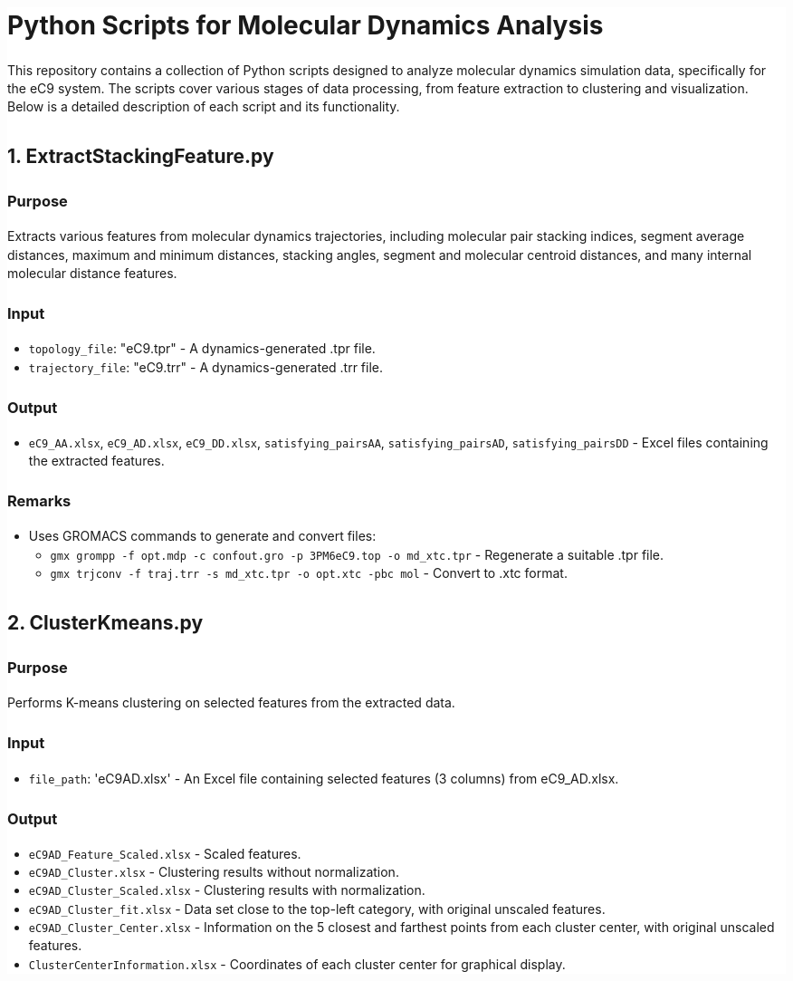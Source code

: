 # Python Scripts for Molecular Dynamics Analysis

This repository contains a collection of Python scripts designed to analyze molecular dynamics simulation data, specifically for the eC9 system. The scripts cover various stages of data processing, from feature extraction to clustering and visualization. Below is a detailed description of each script and its functionality.

## 1. ExtractStackingFeature.py

### Purpose
Extracts various features from molecular dynamics trajectories, including molecular pair stacking indices, segment average distances, maximum and minimum distances, stacking angles, segment and molecular centroid distances, and many internal molecular distance features.

### Input
- `topology_file`: "eC9.tpr" - A dynamics-generated .tpr file.
- `trajectory_file`: "eC9.trr" - A dynamics-generated .trr file.

### Output
- `eC9_AA.xlsx`, `eC9_AD.xlsx`, `eC9_DD.xlsx`, `satisfying_pairsAA`, `satisfying_pairsAD`, `satisfying_pairsDD` - Excel files containing the extracted features.

### Remarks
- Uses GROMACS commands to generate and convert files:
  - `gmx grompp -f opt.mdp -c confout.gro -p 3PM6eC9.top -o md_xtc.tpr` - Regenerate a suitable .tpr file.
  - `gmx trjconv -f traj.trr -s md_xtc.tpr -o opt.xtc -pbc mol` - Convert to .xtc format.

## 2. ClusterKmeans.py

### Purpose
Performs K-means clustering on selected features from the extracted data.

### Input
- `file_path`: 'eC9AD.xlsx' - An Excel file containing selected features (3 columns) from eC9_AD.xlsx.

### Output
- `eC9AD_Feature_Scaled.xlsx` - Scaled features.
- `eC9AD_Cluster.xlsx` - Clustering results without normalization.
- `eC9AD_Cluster_Scaled.xlsx` - Clustering results with normalization.
- `eC9AD_Cluster_fit.xlsx` - Data set close to the top-left category, with original unscaled features.
- `eC9AD_Cluster_Center.xlsx` - Information on the 5 closest and farthest points from each cluster center, with original unscaled features.
- `ClusterCenterInformation.xlsx` - Coordinates of each cluster center for graphical display.
